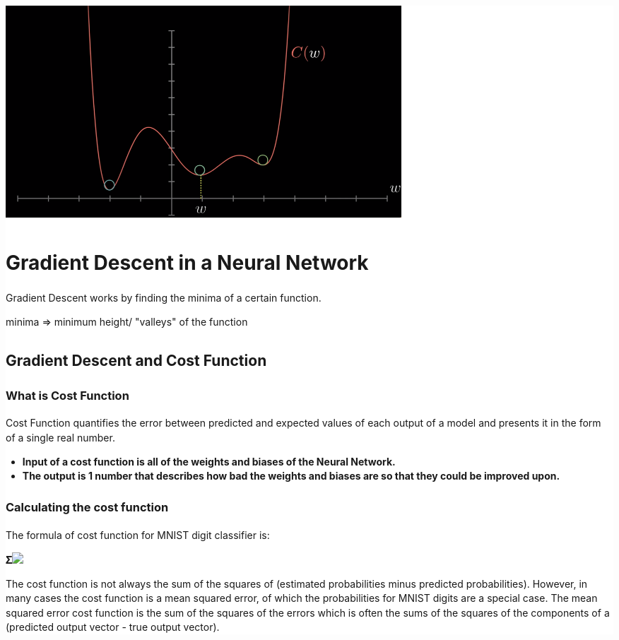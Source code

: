  <img src="assets/complex_local_minima.png" height=300>
 
# Gradient Descent in a Neural Network

Gradient Descent works by finding the minima of a certain function. 

minima ⇒ minimum height/ "valleys" of the function

## Gradient Descent and Cost Function

### What is Cost Function

Cost Function quantifies the error between predicted and expected values of each output of a model and presents it in the form of a single real number. 

- **Input of a cost function is all of the weights and biases of the Neural Network.**
- **The output is 1 number that describes how bad the weights and biases are so that they could be improved upon.**

### Calculating the cost function


The formula of cost function for MNIST digit classifier is: 

𝚺<img src="https://render.githubusercontent.com/render/math?math={(estimated probability - predicted probability)}^2">

The cost function is not always the sum of the squares of (estimated probabilities minus predicted probabilities). However, in many cases the cost function is a mean squared error, of which the probabilities for MNIST digits are a special case. The mean squared error cost function is the sum of the squares of the errors which is often the sums of the squares of the components of a (predicted output vector - true output vector).
